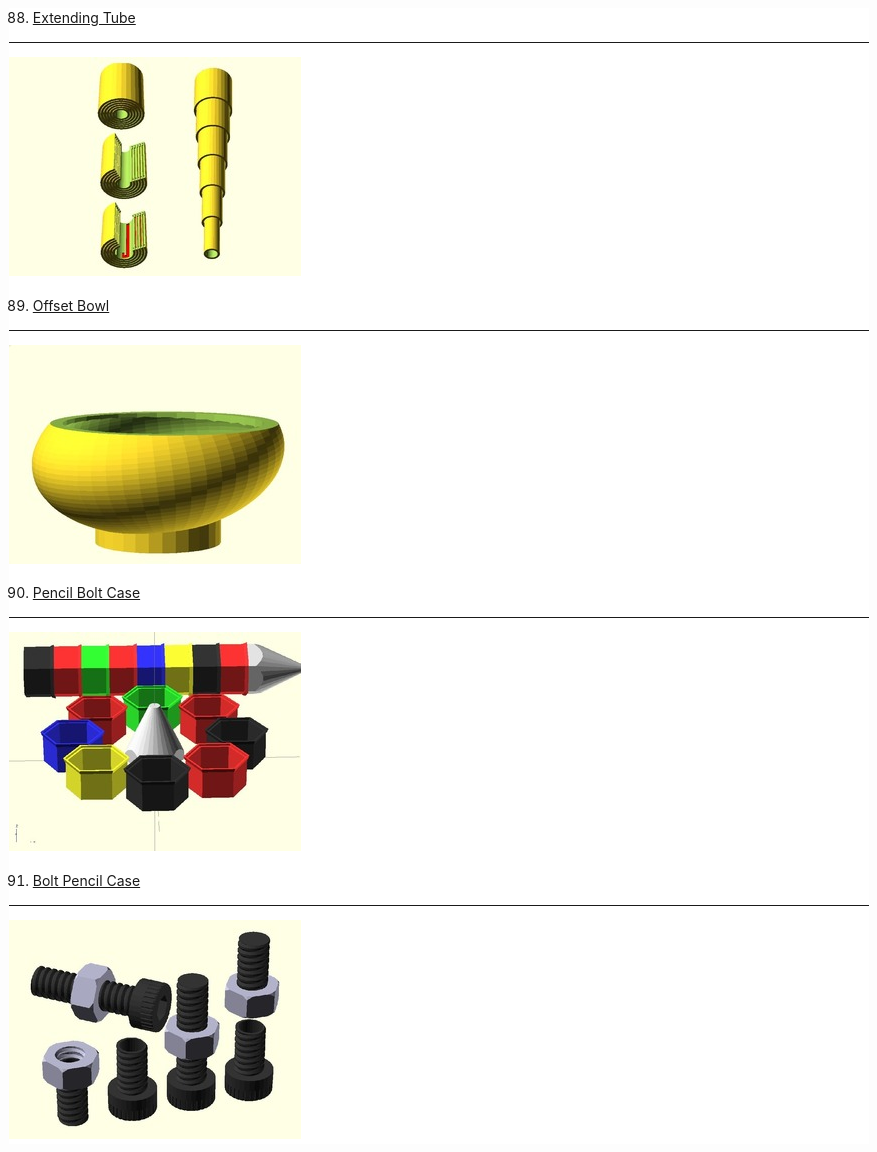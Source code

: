 88. [Extending Tube](Extending-Tube/)
--------
[![Image](Extending-Tube/img/ExtendingTube_display_large_preview_card.jpg)](Extending-Tube/)  

89. [Offset Bowl](Offset-Bowl/)
--------
[![Image](Offset-Bowl/img/BowlScad_display_large_preview_card.jpg)](Offset-Bowl/)  

90. [Pencil Bolt Case](Pencil-Bolt-Case/)
--------
[![Image](Pencil-Bolt-Case/img/BoltCase2_display_large_preview_card.jpg)](Pencil-Bolt-Case/)  

91. [Bolt Pencil Case](Bolt-Pencil-Case/)
--------
[![Image](Bolt-Pencil-Case/img/Bolt_Pencil_Case_display_large_preview_card.jpg)](Bolt-Pencil-Case/)  
